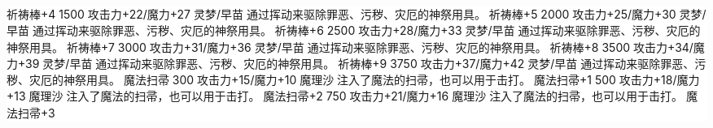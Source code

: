 <td>祈祷棒+4</td>
<td>1500</td>
<td>攻击力+22/魔力+27</td>
<td>灵梦/早苗</td>
<td>通过挥动来驱除罪恶、污秽、灾厄的神祭用具。
</td></tr>
<tr>
<td>祈祷棒+5</td>
<td>2000</td>
<td>攻击力+25/魔力+30</td>
<td>灵梦/早苗</td>
<td>通过挥动来驱除罪恶、污秽、灾厄的神祭用具。
</td></tr>
<tr>
<td>祈祷棒+6</td>
<td>2500</td>
<td>攻击力+28/魔力+33</td>
<td>灵梦/早苗</td>
<td>通过挥动来驱除罪恶、污秽、灾厄的神祭用具。
</td></tr>
<tr>
<td>祈祷棒+7</td>
<td>3000</td>
<td>攻击力+31/魔力+36</td>
<td>灵梦/早苗</td>
<td>通过挥动来驱除罪恶、污秽、灾厄的神祭用具。
</td></tr>
<tr>
<td>祈祷棒+8</td>
<td>3500</td>
<td>攻击力+34/魔力+39</td>
<td>灵梦/早苗</td>
<td>通过挥动来驱除罪恶、污秽、灾厄的神祭用具。
</td></tr>
<tr>
<td>祈祷棒+9</td>
<td>3750</td>
<td>攻击力+37/魔力+42</td>
<td>灵梦/早苗</td>
<td>通过挥动来驱除罪恶、污秽、灾厄的神祭用具。
</td></tr>
<tr>
<td>魔法扫帚</td>
<td>300</td>
<td>攻击力+15/魔力+10</td>
<td>魔理沙</td>
<td>注入了魔法的扫帚，也可以用于击打。
</td></tr>
<tr>
<td>魔法扫帚+1</td>
<td>500</td>
<td>攻击力+18/魔力+13</td>
<td>魔理沙</td>
<td>注入了魔法的扫帚，也可以用于击打。
</td></tr>
<tr>
<td>魔法扫帚+2</td>
<td>750</td>
<td>攻击力+21/魔力+16</td>
<td>魔理沙</td>
<td>注入了魔法的扫帚，也可以用于击打。
</td></tr>
<tr>
<td>魔法扫帚+3</td>